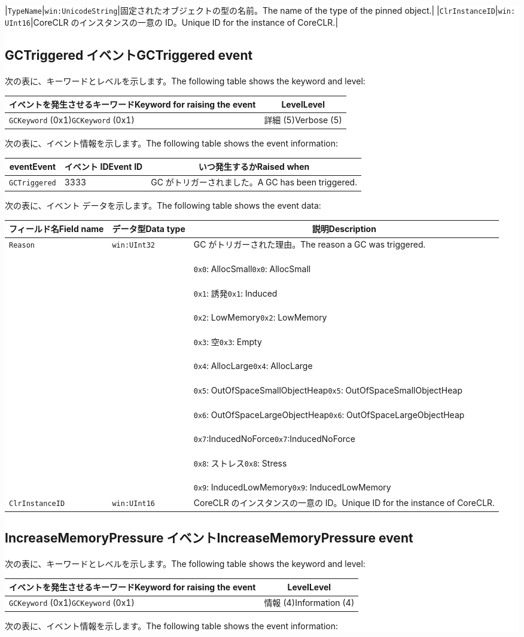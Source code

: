 |`TypeName`|`win:UnicodeString`|<span data-ttu-id="3e9df-460">固定されたオブジェクトの型の名前。</span><span class="sxs-lookup"><span data-stu-id="3e9df-460">The name of the type of the pinned object.</span></span>|
|`ClrInstanceID`|`win:UInt16`|<span data-ttu-id="3e9df-461">CoreCLR のインスタンスの一意の ID。</span><span class="sxs-lookup"><span data-stu-id="3e9df-461">Unique ID for the instance of CoreCLR.</span></span>|

## <a name="gctriggered-event"></a><span data-ttu-id="3e9df-462">GCTriggered イベント</span><span class="sxs-lookup"><span data-stu-id="3e9df-462">GCTriggered event</span></span>

<span data-ttu-id="3e9df-463">次の表に、キーワードとレベルを示します。</span><span class="sxs-lookup"><span data-stu-id="3e9df-463">The following table shows the keyword and level:</span></span>

|<span data-ttu-id="3e9df-464">イベントを発生させるキーワード</span><span class="sxs-lookup"><span data-stu-id="3e9df-464">Keyword for raising the event</span></span>|<span data-ttu-id="3e9df-465">Level</span><span class="sxs-lookup"><span data-stu-id="3e9df-465">Level</span></span>|
|-----------------------------------|-----------|
|<span data-ttu-id="3e9df-466">`GCKeyword` (0x1)</span><span class="sxs-lookup"><span data-stu-id="3e9df-466">`GCKeyword` (0x1)</span></span>|<span data-ttu-id="3e9df-467">詳細 (5)</span><span class="sxs-lookup"><span data-stu-id="3e9df-467">Verbose (5)</span></span>|

<span data-ttu-id="3e9df-468">次の表に、イベント情報を示します。</span><span class="sxs-lookup"><span data-stu-id="3e9df-468">The following table shows the event information:</span></span>

|<span data-ttu-id="3e9df-469">event</span><span class="sxs-lookup"><span data-stu-id="3e9df-469">Event</span></span>|<span data-ttu-id="3e9df-470">イベント ID</span><span class="sxs-lookup"><span data-stu-id="3e9df-470">Event ID</span></span>|<span data-ttu-id="3e9df-471">いつ発生するか</span><span class="sxs-lookup"><span data-stu-id="3e9df-471">Raised when</span></span>|
|-----------|--------------|-----------------|
|`GCTriggered`|<span data-ttu-id="3e9df-472">33</span><span class="sxs-lookup"><span data-stu-id="3e9df-472">33</span></span>|<span data-ttu-id="3e9df-473">GC がトリガーされました。</span><span class="sxs-lookup"><span data-stu-id="3e9df-473">A GC has been triggered.</span></span>|

<span data-ttu-id="3e9df-474">次の表に、イベント データを示します。</span><span class="sxs-lookup"><span data-stu-id="3e9df-474">The following table shows the event data:</span></span>

|<span data-ttu-id="3e9df-475">フィールド名</span><span class="sxs-lookup"><span data-stu-id="3e9df-475">Field name</span></span>|<span data-ttu-id="3e9df-476">データ型</span><span class="sxs-lookup"><span data-stu-id="3e9df-476">Data type</span></span>|<span data-ttu-id="3e9df-477">説明</span><span class="sxs-lookup"><span data-stu-id="3e9df-477">Description</span></span>|
|----------------|---------------|-----------------|
|`Reason`|`win:UInt32`|<span data-ttu-id="3e9df-478">GC がトリガーされた理由。</span><span class="sxs-lookup"><span data-stu-id="3e9df-478">The reason a GC was triggered.</span></span><br/><br/><span data-ttu-id="3e9df-479">`0x0`: AllocSmall</span><span class="sxs-lookup"><span data-stu-id="3e9df-479">`0x0`: AllocSmall</span></span><br/><br/><span data-ttu-id="3e9df-480">`0x1`: 誘発</span><span class="sxs-lookup"><span data-stu-id="3e9df-480">`0x1`: Induced</span></span> <br/><br/><span data-ttu-id="3e9df-481">`0x2`: LowMemory</span><span class="sxs-lookup"><span data-stu-id="3e9df-481">`0x2`: LowMemory</span></span> <br/><br/><span data-ttu-id="3e9df-482">`0x3`: 空</span><span class="sxs-lookup"><span data-stu-id="3e9df-482">`0x3`: Empty</span></span> <br/><br/><span data-ttu-id="3e9df-483">`0x4`: AllocLarge</span><span class="sxs-lookup"><span data-stu-id="3e9df-483">`0x4`: AllocLarge</span></span> <br/><br/><span data-ttu-id="3e9df-484">`0x5`: OutOfSpaceSmallObjectHeap</span><span class="sxs-lookup"><span data-stu-id="3e9df-484">`0x5`: OutOfSpaceSmallObjectHeap</span></span> <br/><br/><span data-ttu-id="3e9df-485">`0x6`: OutOfSpaceLargeObjectHeap</span><span class="sxs-lookup"><span data-stu-id="3e9df-485">`0x6`: OutOfSpaceLargeObjectHeap</span></span> <br/><br/><span data-ttu-id="3e9df-486">`0x7`:InducedNoForce</span><span class="sxs-lookup"><span data-stu-id="3e9df-486">`0x7`:InducedNoForce</span></span> <br/><br/><span data-ttu-id="3e9df-487">`0x8`: ストレス</span><span class="sxs-lookup"><span data-stu-id="3e9df-487">`0x8`: Stress</span></span> <br/><br/><span data-ttu-id="3e9df-488">`0x9`: InducedLowMemory</span><span class="sxs-lookup"><span data-stu-id="3e9df-488">`0x9`: InducedLowMemory</span></span>|
|`ClrInstanceID`|`win:UInt16`|<span data-ttu-id="3e9df-489">CoreCLR のインスタンスの一意の ID。</span><span class="sxs-lookup"><span data-stu-id="3e9df-489">Unique ID for the instance of CoreCLR.</span></span>|

## <a name="increasememorypressure-event"></a><span data-ttu-id="3e9df-490">IncreaseMemoryPressure イベント</span><span class="sxs-lookup"><span data-stu-id="3e9df-490">IncreaseMemoryPressure event</span></span>

<span data-ttu-id="3e9df-491">次の表に、キーワードとレベルを示します。</span><span class="sxs-lookup"><span data-stu-id="3e9df-491">The following table shows the keyword and level:</span></span>

|<span data-ttu-id="3e9df-492">イベントを発生させるキーワード</span><span class="sxs-lookup"><span data-stu-id="3e9df-492">Keyword for raising the event</span></span>|<span data-ttu-id="3e9df-493">Level</span><span class="sxs-lookup"><span data-stu-id="3e9df-493">Level</span></span>|
|-----------------------------------|-----------|
|<span data-ttu-id="3e9df-494">`GCKeyword` (0x1)</span><span class="sxs-lookup"><span data-stu-id="3e9df-494">`GCKeyword` (0x1)</span></span>|<span data-ttu-id="3e9df-495">情報 (4)</span><span class="sxs-lookup"><span data-stu-id="3e9df-495">Information (4)</span></span>|

<span data-ttu-id="3e9df-496">次の表に、イベント情報を示します。</span><span class="sxs-lookup"><span data-stu-id="3e9df-496">The following table shows the event information:</span></span>
